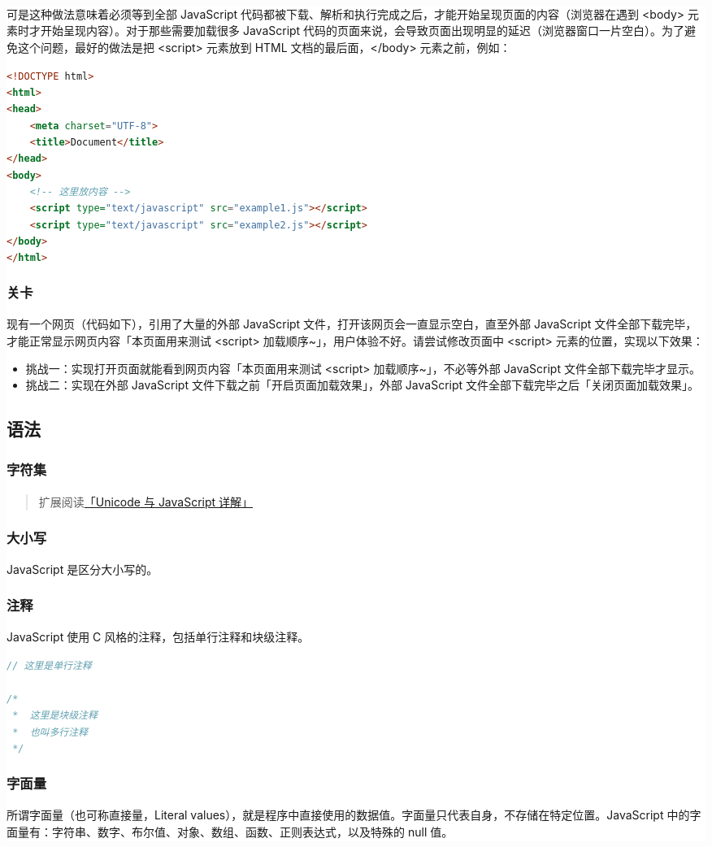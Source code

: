 可是这种做法意味着必须等到全部 JavaScript 代码都被下载、解析和执行完成之后，才能开始呈现页面的内容（浏览器在遇到 \<body\> 元素时才开始呈现内容）。对于那些需要加载很多 JavaScript 代码的页面来说，会导致页面出现明显的延迟（浏览器窗口一片空白）。为了避免这个问题，最好的做法是把 \<script\> 元素放到 HTML 文档的最后面，\</body\> 元素之前，例如：

```html
<!DOCTYPE html>
<html>
<head>
    <meta charset="UTF-8">
    <title>Document</title>
</head>
<body>
    <!-- 这里放内容 -->
    <script type="text/javascript" src="example1.js"></script>
    <script type="text/javascript" src="example2.js"></script>
</body>
</html>
```

### 关卡

现有一个网页（代码如下），引用了大量的外部 JavaScript 文件，打开该网页会一直显示空白，直至外部 JavaScript 文件全部下载完毕，才能正常显示网页内容「本页面用来测试 \<script\> 加载顺序~」，用户体验不好。请尝试修改页面中 \<script\> 元素的位置，实现以下效果：

+ 挑战一：实现打开页面就能看到网页内容「本页面用来测试 \<script\> 加载顺序~」，不必等外部 JavaScript 文件全部下载完毕才显示。
+ 挑战二：实现在外部 JavaScript 文件下载之前「开启页面加载效果」，外部 JavaScript 文件全部下载完毕之后「关闭页面加载效果」。

## 语法

### 字符集

> 扩展阅读[「Unicode 与 JavaScript 详解」](http://www.ruanyifeng.com/blog/2014/12/unicode.html)

### 大小写

JavaScript 是区分大小写的。

### 注释

JavaScript 使用 C 风格的注释，包括单行注释和块级注释。

```js
// 这里是单行注释

/*
 *  这里是块级注释
 *  也叫多行注释
 */
```

### 字面量

所谓字面量（也可称直接量，Literal values），就是程序中直接使用的数据值。字面量只代表自身，不存储在特定位置。JavaScript 中的字面量有：字符串、数字、布尔值、对象、数组、函数、正则表达式，以及特殊的 null 值。

